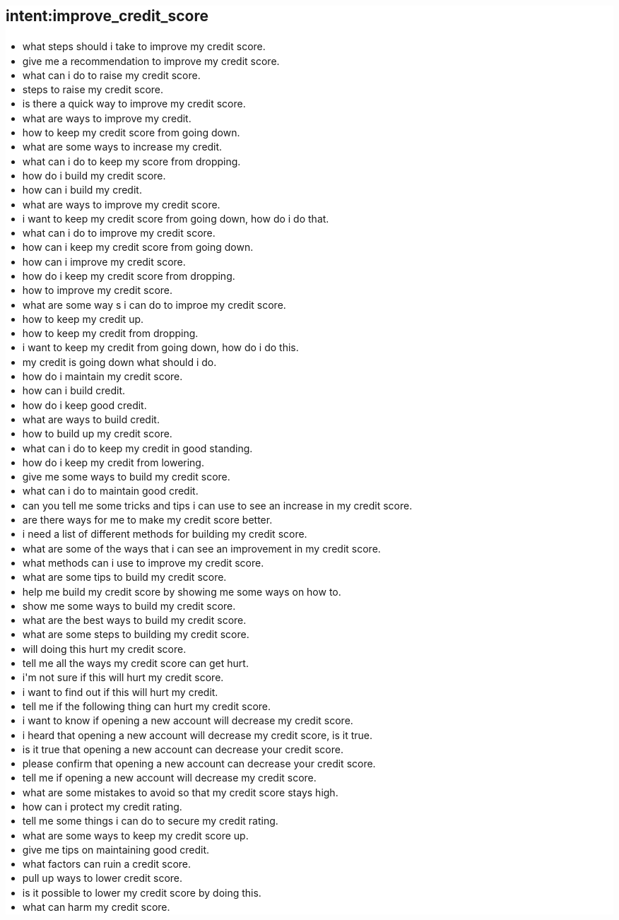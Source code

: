 ## intent:improve_credit_score
- what steps should i take to improve my credit score.
- give me a recommendation to improve my credit score.
- what can i do to raise my credit score.
- steps to raise my credit score.
- is there a quick way to improve my credit score.
- what are ways to improve my credit.
- how to keep my credit score from going down.
- what are some ways to increase my credit.
- what can i do to keep my score from dropping.
- how do i build my credit score.
- how can i build my credit.
- what are ways to improve my credit score.
- i want to keep my credit score from going down, how do i do that.
- what can i do to improve my credit score.
- how can i keep my credit score from going down.
- how can i improve my credit score.
- how do i keep my credit score from dropping.
- how to improve my credit score.
- what are some way s i can do to improe my credit score.
- how to keep my credit up.
- how to keep my credit from dropping.
- i want to keep my credit from going down, how do i do this.
- my credit is going down what should i do.
- how do i maintain my credit score.
- how can i build credit.
- how do i keep good credit.
- what are ways to build credit.
- how to build up my credit score.
- what can i do to keep my credit in good standing.
- how do i keep my credit from lowering.
- give me some ways to build my credit score.
- what can i do to maintain good credit.
- can you tell me some tricks and tips i can use to see an increase in my credit score.
- are there ways for me to make my credit score better.
- i need a list of different methods for building my credit score.
- what are some of the ways that i can see an improvement in my credit score.
- what methods can i use to improve my credit score.
- what are some tips to build my credit score.
- help me build my credit score by showing me some ways on how to.
- show me some ways to build my credit score.
- what are the best ways to build my credit score.
- what are some steps to building my credit score.
- will doing this hurt my credit score.
- tell me all the ways my credit score can get hurt.
- i'm not sure if this will hurt my credit score.
- i want to find out if this will hurt my credit.
- tell me if the following thing can hurt my credit score.
- i want to know if opening a new account will decrease my credit score.
- i heard that opening a new account will decrease my credit score, is it true.
- is it true that opening a new account can decrease your credit score.
- please confirm that opening a new account can decrease your credit score.
- tell me if opening a new account will decrease my credit score.
- what are some mistakes to avoid so that my credit score stays high.
- how can i protect my credit rating.
- tell me some things i can do to secure my credit rating.
- what are some ways to keep my credit score up.
- give me tips on maintaining good credit.
- what factors can ruin a credit score.
- pull up ways to lower credit score.
- is it possible to lower my credit score by doing this.
- what can harm my credit score.
